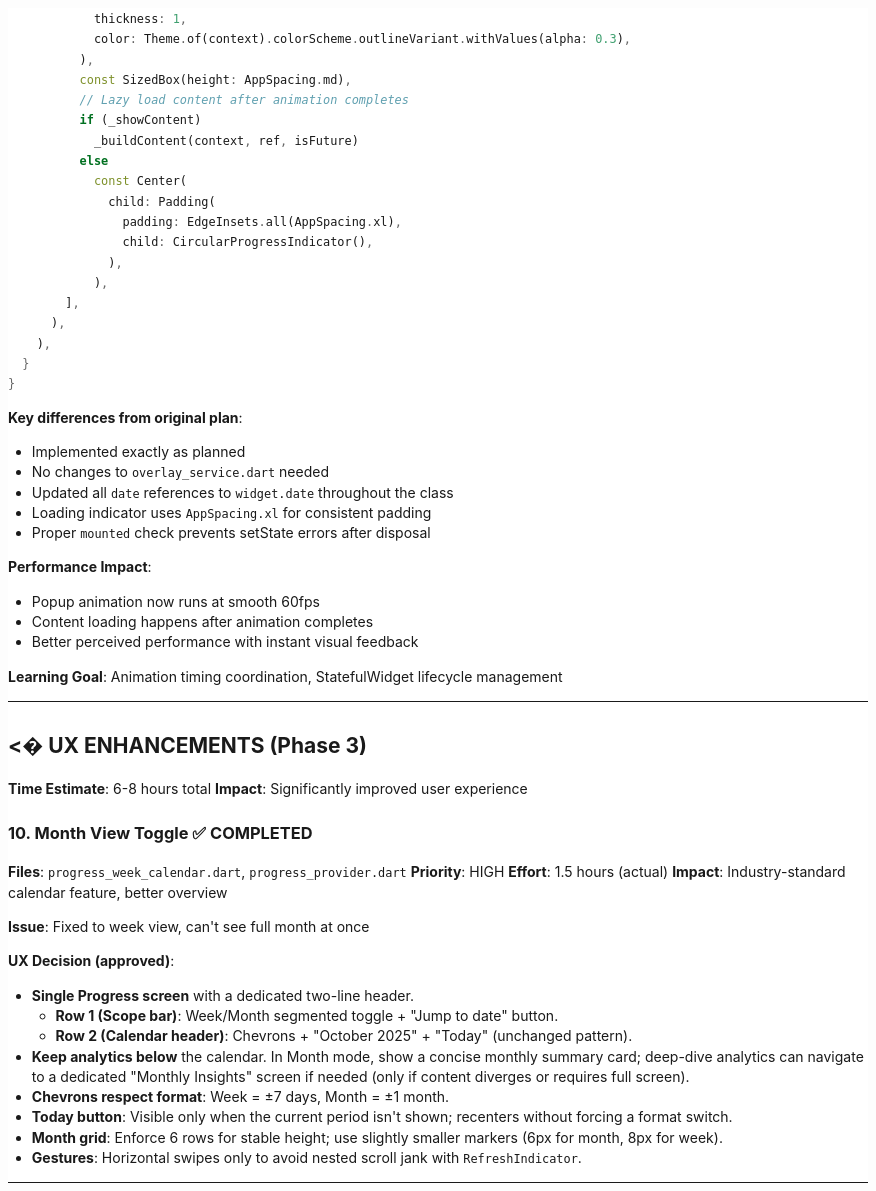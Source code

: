 ```dart
            thickness: 1,
            color: Theme.of(context).colorScheme.outlineVariant.withValues(alpha: 0.3),
          ),
          const SizedBox(height: AppSpacing.md),
          // Lazy load content after animation completes
          if (_showContent)
            _buildContent(context, ref, isFuture)
          else
            const Center(
              child: Padding(
                padding: EdgeInsets.all(AppSpacing.xl),
                child: CircularProgressIndicator(),
              ),
            ),
        ],
      ),
    ),
  }
}
```

**Key differences from original plan**:
- Implemented exactly as planned
- No changes to `overlay_service.dart` needed
- Updated all `date` references to `widget.date` throughout the class
- Loading indicator uses `AppSpacing.xl` for consistent padding
- Proper `mounted` check prevents setState errors after disposal

**Performance Impact**:
- Popup animation now runs at smooth 60fps
- Content loading happens after animation completes
- Better perceived performance with instant visual feedback

**Learning Goal**: Animation timing coordination, StatefulWidget lifecycle management

---

## <� UX ENHANCEMENTS (Phase 3)
**Time Estimate**: 6-8 hours total
**Impact**: Significantly improved user experience

### 10. Month View Toggle ✅ COMPLETED
**Files**: `progress_week_calendar.dart`, `progress_provider.dart`
**Priority**: HIGH
**Effort**: 1.5 hours (actual)
**Impact**: Industry-standard calendar feature, better overview

**Issue**: Fixed to week view, can't see full month at once

**UX Decision (approved)**:
- **Single Progress screen** with a dedicated two-line header.
  - **Row 1 (Scope bar)**: Week/Month segmented toggle + "Jump to date" button.
  - **Row 2 (Calendar header)**: Chevrons + "October 2025" + "Today" (unchanged pattern).
- **Keep analytics below** the calendar. In Month mode, show a concise monthly summary card; deep-dive analytics can navigate to a dedicated "Monthly Insights" screen if needed (only if content diverges or requires full screen).
- **Chevrons respect format**: Week = ±7 days, Month = ±1 month.
- **Today button**: Visible only when the current period isn't shown; recenters without forcing a format switch.
- **Month grid**: Enforce 6 rows for stable height; use slightly smaller markers (6px for month, 8px for week).
- **Gestures**: Horizontal swipes only to avoid nested scroll jank with `RefreshIndicator`.

---